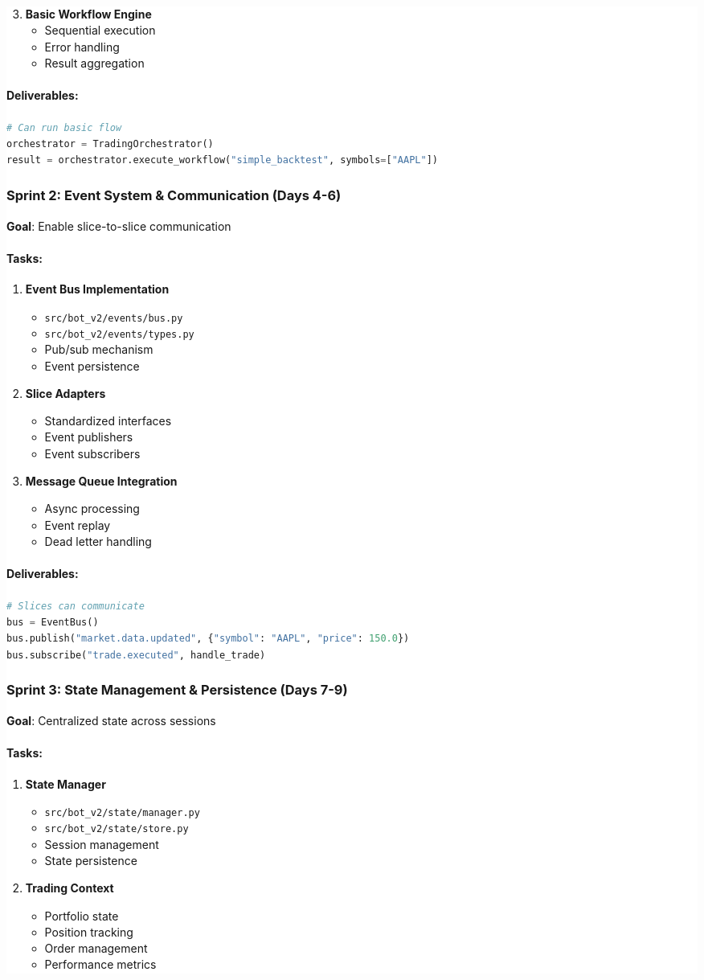 3. **Basic Workflow Engine**
   - Sequential execution
   - Error handling
   - Result aggregation

#### Deliverables:
```python
# Can run basic flow
orchestrator = TradingOrchestrator()
result = orchestrator.execute_workflow("simple_backtest", symbols=["AAPL"])
```

### Sprint 2: Event System & Communication (Days 4-6)
**Goal**: Enable slice-to-slice communication

#### Tasks:
1. **Event Bus Implementation**
   - `src/bot_v2/events/bus.py`
   - `src/bot_v2/events/types.py`
   - Pub/sub mechanism
   - Event persistence

2. **Slice Adapters**
   - Standardized interfaces
   - Event publishers
   - Event subscribers

3. **Message Queue Integration**
   - Async processing
   - Event replay
   - Dead letter handling

#### Deliverables:
```python
# Slices can communicate
bus = EventBus()
bus.publish("market.data.updated", {"symbol": "AAPL", "price": 150.0})
bus.subscribe("trade.executed", handle_trade)
```

### Sprint 3: State Management & Persistence (Days 7-9)
**Goal**: Centralized state across sessions

#### Tasks:
1. **State Manager**
   - `src/bot_v2/state/manager.py`
   - `src/bot_v2/state/store.py`
   - Session management
   - State persistence

2. **Trading Context**
   - Portfolio state
   - Position tracking
   - Order management
   - Performance metrics

